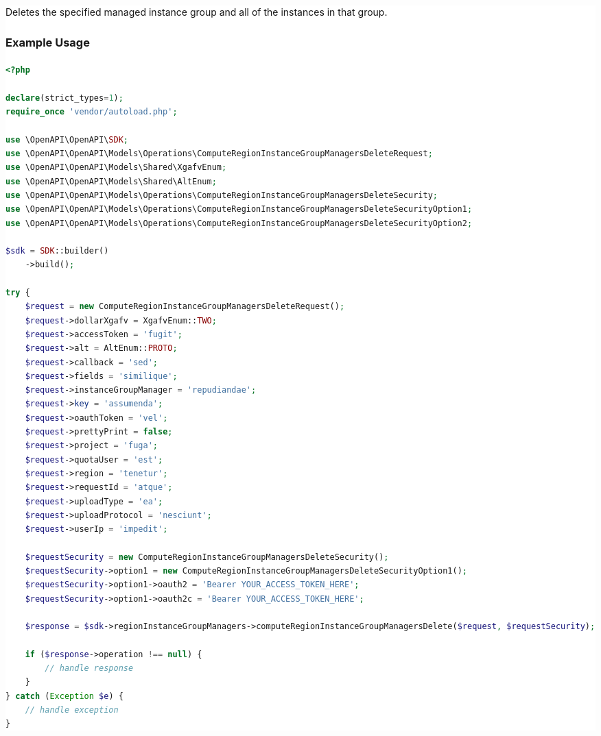 Deletes the specified managed instance group and all of the instances in that group.

### Example Usage

```php
<?php

declare(strict_types=1);
require_once 'vendor/autoload.php';

use \OpenAPI\OpenAPI\SDK;
use \OpenAPI\OpenAPI\Models\Operations\ComputeRegionInstanceGroupManagersDeleteRequest;
use \OpenAPI\OpenAPI\Models\Shared\XgafvEnum;
use \OpenAPI\OpenAPI\Models\Shared\AltEnum;
use \OpenAPI\OpenAPI\Models\Operations\ComputeRegionInstanceGroupManagersDeleteSecurity;
use \OpenAPI\OpenAPI\Models\Operations\ComputeRegionInstanceGroupManagersDeleteSecurityOption1;
use \OpenAPI\OpenAPI\Models\Operations\ComputeRegionInstanceGroupManagersDeleteSecurityOption2;

$sdk = SDK::builder()
    ->build();

try {
    $request = new ComputeRegionInstanceGroupManagersDeleteRequest();
    $request->dollarXgafv = XgafvEnum::TWO;
    $request->accessToken = 'fugit';
    $request->alt = AltEnum::PROTO;
    $request->callback = 'sed';
    $request->fields = 'similique';
    $request->instanceGroupManager = 'repudiandae';
    $request->key = 'assumenda';
    $request->oauthToken = 'vel';
    $request->prettyPrint = false;
    $request->project = 'fuga';
    $request->quotaUser = 'est';
    $request->region = 'tenetur';
    $request->requestId = 'atque';
    $request->uploadType = 'ea';
    $request->uploadProtocol = 'nesciunt';
    $request->userIp = 'impedit';

    $requestSecurity = new ComputeRegionInstanceGroupManagersDeleteSecurity();
    $requestSecurity->option1 = new ComputeRegionInstanceGroupManagersDeleteSecurityOption1();
    $requestSecurity->option1->oauth2 = 'Bearer YOUR_ACCESS_TOKEN_HERE';
    $requestSecurity->option1->oauth2c = 'Bearer YOUR_ACCESS_TOKEN_HERE';

    $response = $sdk->regionInstanceGroupManagers->computeRegionInstanceGroupManagersDelete($request, $requestSecurity);

    if ($response->operation !== null) {
        // handle response
    }
} catch (Exception $e) {
    // handle exception
}
```
